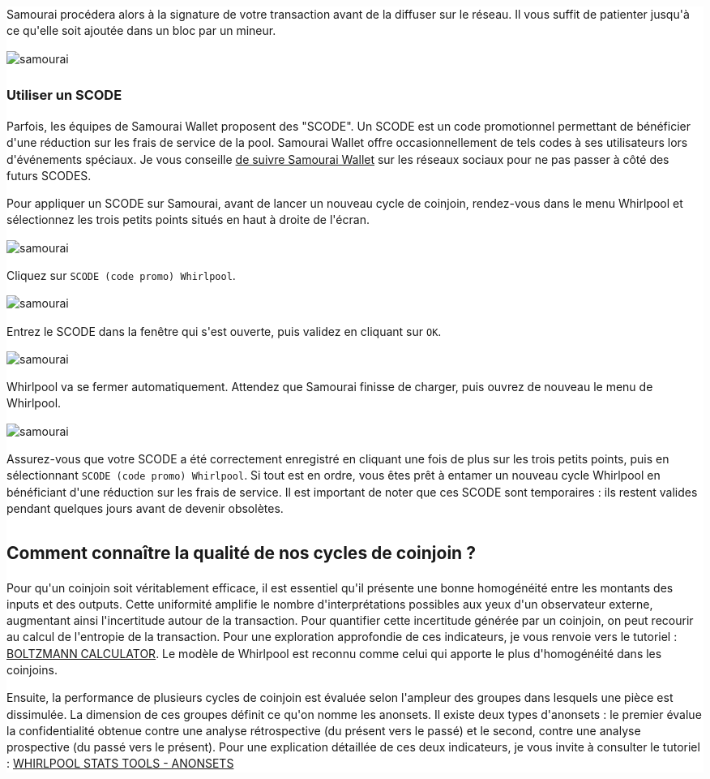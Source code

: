 Samourai procédera alors à la signature de votre transaction avant de la diffuser sur le réseau. Il vous suffit de patienter jusqu'à ce qu'elle soit ajoutée dans un bloc par un mineur.

![samourai](assets/notext/45.webp)

### Utiliser un SCODE
Parfois, les équipes de Samourai Wallet proposent des "SCODE". Un SCODE est un code promotionnel permettant de bénéficier d'une réduction sur les frais de service de la pool. Samourai Wallet offre occasionnellement de tels codes à ses utilisateurs lors d'événements spéciaux. Je vous conseille [de suivre Samourai Wallet](https://twitter.com/SamouraiWallet) sur les réseaux sociaux pour ne pas passer à côté des futurs SCODES.

Pour appliquer un SCODE sur Samourai, avant de lancer un nouveau cycle de coinjoin, rendez-vous dans le menu Whirlpool et sélectionnez les trois petits points situés en haut à droite de l'écran.

![samourai](assets/notext/46.webp)

Cliquez sur `SCODE (code promo) Whirlpool`.

![samourai](assets/notext/47.webp)

Entrez le SCODE dans la fenêtre qui s'est ouverte, puis validez en cliquant sur `OK`.

![samourai](assets/notext/48.webp)

Whirlpool va se fermer automatiquement. Attendez que Samourai finisse de charger, puis ouvrez de nouveau le menu de Whirlpool.

![samourai](assets/notext/49.webp)

Assurez-vous que votre SCODE a été correctement enregistré en cliquant une fois de plus sur les trois petits points, puis en sélectionnant `SCODE (code promo) Whirlpool`. Si tout est en ordre, vous êtes prêt à entamer un nouveau cycle Whirlpool en bénéficiant d'une réduction sur les frais de service. Il est important de noter que ces SCODE sont temporaires : ils restent valides pendant quelques jours avant de devenir obsolètes.

## Comment connaître la qualité de nos cycles de coinjoin ?
Pour qu'un coinjoin soit véritablement efficace, il est essentiel qu'il présente une bonne homogénéité entre les montants des inputs et des outputs. Cette uniformité amplifie le nombre d'interprétations possibles aux yeux d'un observateur externe, augmentant ainsi l'incertitude autour de la transaction. Pour quantifier cette incertitude générée par un coinjoin, on peut recourir au calcul de l'entropie de la transaction. Pour une exploration approfondie de ces indicateurs, je vous renvoie vers le tutoriel : [BOLTZMANN CALCULATOR](https://planb.network/fr/tutorials/privacy/boltzmann-entropy). Le modèle de Whirlpool est reconnu comme celui qui apporte le plus d'homogénéité dans les coinjoins.

Ensuite, la performance de plusieurs cycles de coinjoin est évaluée selon l'ampleur des groupes dans lesquels une pièce est dissimulée. La dimension de ces groupes définit ce qu'on nomme les anonsets. Il existe deux types d'anonsets : le premier évalue la confidentialité obtenue contre une analyse rétrospective (du présent vers le passé) et le second, contre une analyse prospective (du passé vers le présent). Pour une explication détaillée de ces deux indicateurs, je vous invite à consulter le tutoriel : [WHIRLPOOL STATS TOOLS - ANONSETS](https://planb.network/tutorials/privacy/analysis/wst-anonsets-0354b793-c301-48af-af75-f87569756375)
